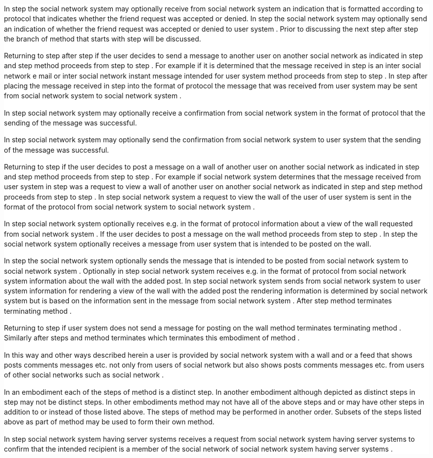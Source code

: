 In step the social network system may optionally receive from social network system an indication that is formatted according to protocol that indicates whether the friend request was accepted or denied. In step the social network system may optionally send an indication of whether the friend request was accepted or denied to user system . Prior to discussing the next step after step the branch of method that starts with step will be discussed.

Returning to step after step if the user decides to send a message to another user on another social network as indicated in step and step method proceeds from step to step . For example if it is determined that the message received in step is an inter social network e mail or inter social network instant message intended for user system method proceeds from step to step . In step after placing the message received in step into the format of protocol the message that was received from user system may be sent from social network system to social network system .

In step social network system may optionally receive a confirmation from social network system in the format of protocol that the sending of the message was successful.

In step social network system may optionally send the confirmation from social network system to user system that the sending of the message was successful.

Returning to step if the user decides to post a message on a wall of another user on another social network as indicated in step and step method proceeds from step to step . For example if social network system determines that the message received from user system in step was a request to view a wall of another user on another social network as indicated in step and step method proceeds from step to step . In step social network system a request to view the wall of the user of user system is sent in the format of the protocol from social network system to social network system .

In step social network system optionally receives e.g. in the format of protocol information about a view of the wall requested from social network system . If the user decides to post a message on the wall method proceeds from step to step . In step the social network system optionally receives a message from user system that is intended to be posted on the wall.

In step the social network system optionally sends the message that is intended to be posted from social network system to social network system . Optionally in step social network system receives e.g. in the format of protocol from social network system information about the wall with the added post. In step social network system sends from social network system to user system information for rendering a view of the wall with the added post the rendering information is determined by social network system but is based on the information sent in the message from social network system . After step method terminates terminating method .

Returning to step if user system does not send a message for posting on the wall method terminates terminating method . Similarly after steps and method terminates which terminates this embodiment of method .

In this way and other ways described herein a user is provided by social network system with a wall and or a feed that shows posts comments messages etc. not only from users of social network but also shows posts comments messages etc. from users of other social networks such as social network .

In an embodiment each of the steps of method is a distinct step. In another embodiment although depicted as distinct steps in step may not be distinct steps. In other embodiments method may not have all of the above steps and or may have other steps in addition to or instead of those listed above. The steps of method may be performed in another order. Subsets of the steps listed above as part of method may be used to form their own method.

In step social network system having server systems receives a request from social network system having server systems to confirm that the intended recipient is a member of the social network of social network system having server systems .
